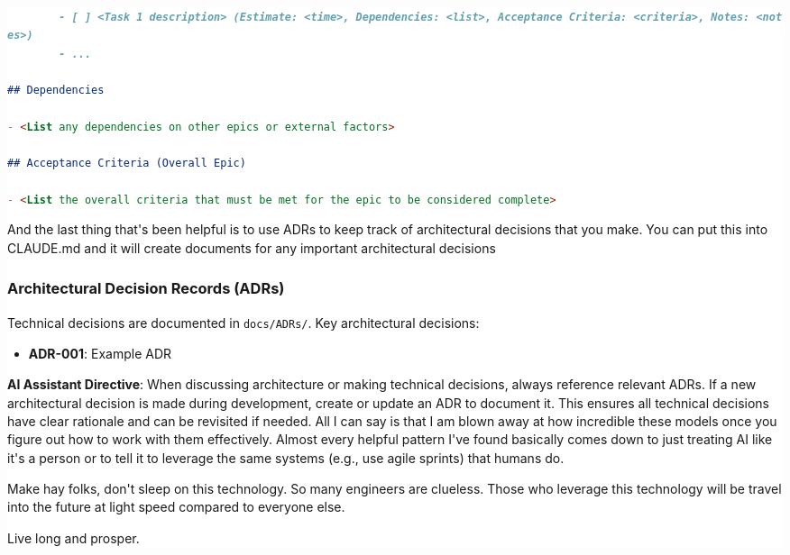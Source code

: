 ```markdown
        - [ ] <Task 1 description> (Estimate: <time>, Dependencies: <list>, Acceptance Criteria: <criteria>, Notes: <notes>)
        - ...

## Dependencies

- <List any dependencies on other epics or external factors>

## Acceptance Criteria (Overall Epic)

- <List the overall criteria that must be met for the epic to be considered complete>
```
And the last thing that's been helpful is to use ADRs to keep track of architectural decisions that you make. You can put this into CLAUDE.md and it will create documents for any important architectural decisions

### Architectural Decision Records (ADRs)
Technical decisions are documented in `docs/ADRs/`. Key architectural decisions:
- **ADR-001**: Example ADR

**AI Assistant Directive**: When discussing architecture or making technical decisions, always reference relevant ADRs. If a new architectural decision is made during development, create or update an ADR to document it. This ensures all technical decisions have clear rationale and can be revisited if needed.
All I can say is that I am blown away at how incredible these models once you figure out how to work with them effectively. Almost every helpful pattern I've found basically comes down to just treating AI like it's a person or to tell it to leverage the same systems (e.g., use agile sprints) that humans do.

Make hay folks, don't sleep on this technology. So many engineers are clueless. Those who leverage this technology will be travel into the future at light speed compared to everyone else.

Live long and prosper.
